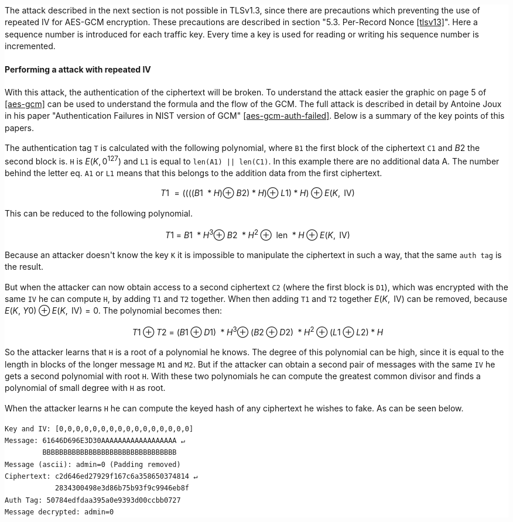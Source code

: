 The attack described in the next section is not possible in TLSv1.3, since there are precautions
which preventing the use of repeated IV for AES-GCM encryption. These precautions are described in
section "5.3.  Per-Record Nonce [\[tlsv13\]](#tlsv13)". Here a sequence number is introduced for
each traffic key. Every time a key is used for reading or writing his sequence number is
incremented.

#### Performing a attack with repeated IV

With this attack, the authentication of the ciphertext will be broken.  To understand the attack
easier the graphic on page 5 of [\[aes-gcm\]](#aes-gcm) can be used to understand the formula and
the flow of the GCM. The full attack is described in detail by Antoine Joux in his paper
"Authentication Failures in NIST version of GCM" [\[aes-gcm-auth-failed\]](#aes-gcm-auth-failed).
Below is a summary of the key points of this papers.

The authentication tag `T` is calculated with the following polynomial, where `B1` the first block
of the ciphertext `C1` and $B2$ the second block is. `H` is $E\left( K,0^{127} \right)$ and `L1` is
equal to `len(A1) || len(C1)`. In this example there are no additional data A.  The number behind
the letter eq. `A1` or `L1` means that this belongs to the addition data from the first ciphertext.

$$\ T1\  = \left( \left( \left( (B1\  \ast H) \oplus \ B2 \right) \ast H \right) \oplus \ L1 \right) \ast H) \oplus E\left( K,\text{ IV} \right)$$

This can be reduced to the following polynomial.

$$\ T1\  = \ B1\  \ast H^{3} \oplus \ B2\  \ast H^{2} \oplus \text{ len } \ast H \oplus E\left( K,\text{ IV} \right)$$

Because an attacker doesn't know the key `K` it is impossible to manipulate the ciphertext in such a
way, that the same `auth tag` is the result.

But when the attacker can now obtain access to a second ciphertext `C2` (where the first block is
`D1`), which was encrypted with the same `IV` he can compute `H`, by adding `T1` and `T2` together.
When then adding `T1` and `T2` together $E\left( K,\text{ IV} \right)$ can be removed, because
$E(K,\ Y0) \oplus E\left( K,\text{ IV} \right) = 0$. The polynomial becomes then:

$$\ T1\oplus T2\  = \ (B1\oplus D1)\  \ast H^{3} \oplus \ (B2\oplus D2)\  \ast H^{2} \oplus (L1\oplus L2) \ast H$$

So the attacker learns that `H` is a root of a polynomial he knows. The degree of this polynomial
can be high, since it is equal to the length in blocks of the longer message `M1` and `M2`. But if
the attacker can obtain a second pair of messages with the same `IV` he gets a second polynomial
with root `H`. With these two polynomials he can compute the greatest common divisor and finds a
polynomial of small degree with `H` as root.

When the attacker learns `H` he can compute the keyed hash of any ciphertext he wishes to fake. As
can be seen below.

```txt
Key and IV: [0,0,0,0,0,0,0,0,0,0,0,0,0,0,0,0]
Message: 61646D696E3D30AAAAAAAAAAAAAAAAAA ↵
         BBBBBBBBBBBBBBBBBBBBBBBBBBBBBBBB
Message (ascii): admin=0 (Padding removed)
Ciphertext: c2d646ed27929f167c6a358650374814 ↵
            2834300498e3d86b75b93f9c9946eb8f
Auth Tag: 50784edfdaa395a0e9393d00ccbb0727
Message decrypted: admin=0
```
